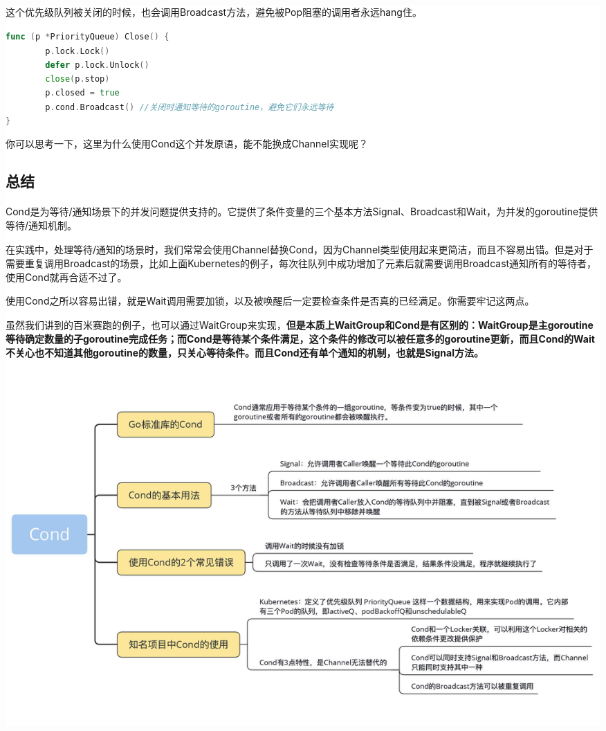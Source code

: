 ```go
```

这个优先级队列被关闭的时候，也会调用Broadcast方法，避免被Pop阻塞的调用者永远hang住。

```go
func (p *PriorityQueue) Close() {
		p.lock.Lock()
		defer p.lock.Unlock()
		close(p.stop)
		p.closed = true
		p.cond.Broadcast() //关闭时通知等待的goroutine，避免它们永远等待
}
```

你可以思考一下，这里为什么使用Cond这个并发原语，能不能换成Channel实现呢？

## 总结

Cond是为等待/通知场景下的并发问题提供支持的。它提供了条件变量的三个基本方法Signal、Broadcast和Wait，为并发的goroutine提供等待/通知机制。

在实践中，处理等待/通知的场景时，我们常常会使用Channel替换Cond，因为Channel类型使用起来更简洁，而且不容易出错。但是对于需要重复调用Broadcast的场景，比如上面Kubernetes的例子，每次往队列中成功增加了元素后就需要调用Broadcast通知所有的等待者，使用Cond就再合适不过了。

使用Cond之所以容易出错，就是Wait调用需要加锁，以及被唤醒后一定要检查条件是否真的已经满足。你需要牢记这两点。

虽然我们讲到的百米赛跑的例子，也可以通过WaitGroup来实现，**但是本质上WaitGroup和Cond是有区别的：WaitGroup是主goroutine等待确定数量的子goroutine完成任务；而Cond是等待某个条件满足，这个条件的修改可以被任意多的goroutine更新，而且Cond的Wait不关心也不知道其他goroutine的数量，只关心等待条件。而且Cond还有单个通知的机制，也就是Signal方法。**

![](images/299312/477157d2dbe1b7e4511f56c2c9c2105d.jpg)

